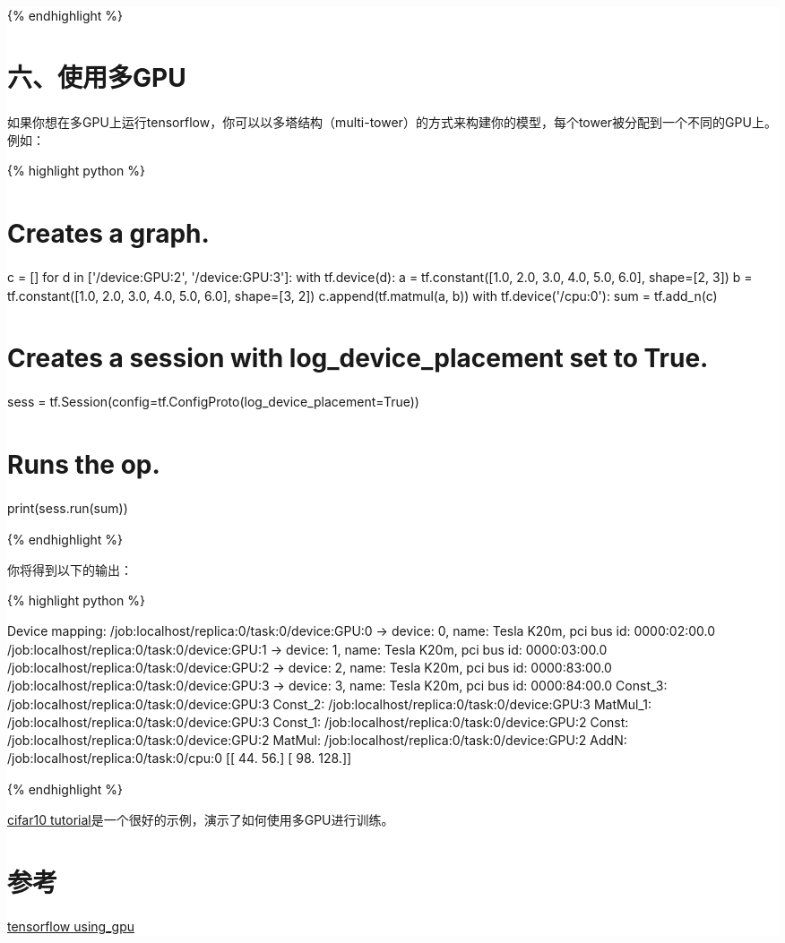 
{% endhighlight %}

# 六、使用多GPU

如果你想在多GPU上运行tensorflow，你可以以多塔结构（multi-tower）的方式来构建你的模型，每个tower被分配到一个不同的GPU上。例如：

{% highlight python %}

# Creates a graph.
c = []
for d in ['/device:GPU:2', '/device:GPU:3']:
  with tf.device(d):
    a = tf.constant([1.0, 2.0, 3.0, 4.0, 5.0, 6.0], shape=[2, 3])
    b = tf.constant([1.0, 2.0, 3.0, 4.0, 5.0, 6.0], shape=[3, 2])
    c.append(tf.matmul(a, b))
with tf.device('/cpu:0'):
  sum = tf.add_n(c)
# Creates a session with log_device_placement set to True.
sess = tf.Session(config=tf.ConfigProto(log_device_placement=True))
# Runs the op.
print(sess.run(sum))

{% endhighlight %}

你将得到以下的输出：

{% highlight python %}

Device mapping:
/job:localhost/replica:0/task:0/device:GPU:0 -> device: 0, name: Tesla K20m, pci bus
id: 0000:02:00.0
/job:localhost/replica:0/task:0/device:GPU:1 -> device: 1, name: Tesla K20m, pci bus
id: 0000:03:00.0
/job:localhost/replica:0/task:0/device:GPU:2 -> device: 2, name: Tesla K20m, pci bus
id: 0000:83:00.0
/job:localhost/replica:0/task:0/device:GPU:3 -> device: 3, name: Tesla K20m, pci bus
id: 0000:84:00.0
Const_3: /job:localhost/replica:0/task:0/device:GPU:3
Const_2: /job:localhost/replica:0/task:0/device:GPU:3
MatMul_1: /job:localhost/replica:0/task:0/device:GPU:3
Const_1: /job:localhost/replica:0/task:0/device:GPU:2
Const: /job:localhost/replica:0/task:0/device:GPU:2
MatMul: /job:localhost/replica:0/task:0/device:GPU:2
AddN: /job:localhost/replica:0/task:0/cpu:0
[[  44.   56.]
 [  98.  128.]]

{% endhighlight %}

[cifar10 tutorial](https://www.tensorflow.org/tutorials/deep_cnn)是一个很好的示例，演示了如何使用多GPU进行训练。

# 参考

[tensorflow using_gpu](https://www.tensorflow.org/programmers_guide/using_gpu)
